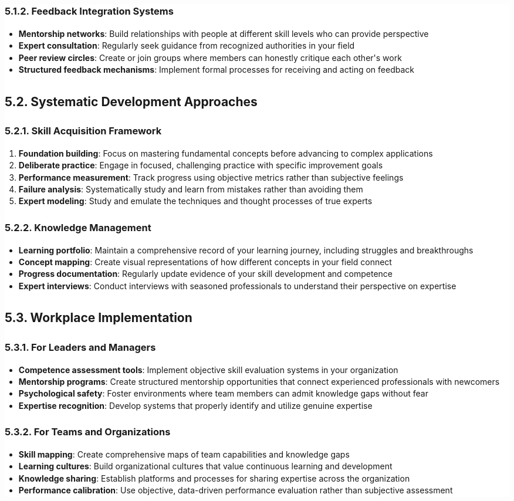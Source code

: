 ### 5.1.2. **Feedback Integration Systems**

- **Mentorship networks**: Build relationships with people at different skill levels who can provide perspective
- **Expert consultation**: Regularly seek guidance from recognized authorities in your field
- **Peer review circles**: Create or join groups where members can honestly critique each other's work
- **Structured feedback mechanisms**: Implement formal processes for receiving and acting on feedback

## 5.2. **Systematic Development Approaches**

### 5.2.1. **Skill Acquisition Framework**

1. **Foundation building**: Focus on mastering fundamental concepts before advancing to complex applications
2. **Deliberate practice**: Engage in focused, challenging practice with specific improvement goals
3. **Performance measurement**: Track progress using objective metrics rather than subjective feelings
4. **Failure analysis**: Systematically study and learn from mistakes rather than avoiding them
5. **Expert modeling**: Study and emulate the techniques and thought processes of true experts

### 5.2.2. **Knowledge Management**

- **Learning portfolio**: Maintain a comprehensive record of your learning journey, including struggles and breakthroughs
- **Concept mapping**: Create visual representations of how different concepts in your field connect
- **Progress documentation**: Regularly update evidence of your skill development and competence
- **Expert interviews**: Conduct interviews with seasoned professionals to understand their perspective on expertise

## 5.3. **Workplace Implementation**

### 5.3.1. **For Leaders and Managers**

- **Competence assessment tools**: Implement objective skill evaluation systems in your organization
- **Mentorship programs**: Create structured mentorship opportunities that connect experienced professionals with newcomers
- **Psychological safety**: Foster environments where team members can admit knowledge gaps without fear
- **Expertise recognition**: Develop systems that properly identify and utilize genuine expertise

### 5.3.2. **For Teams and Organizations**

- **Skill mapping**: Create comprehensive maps of team capabilities and knowledge gaps
- **Learning cultures**: Build organizational cultures that value continuous learning and development
- **Knowledge sharing**: Establish platforms and processes for sharing expertise across the organization
- **Performance calibration**: Use objective, data-driven performance evaluation rather than subjective assessment

